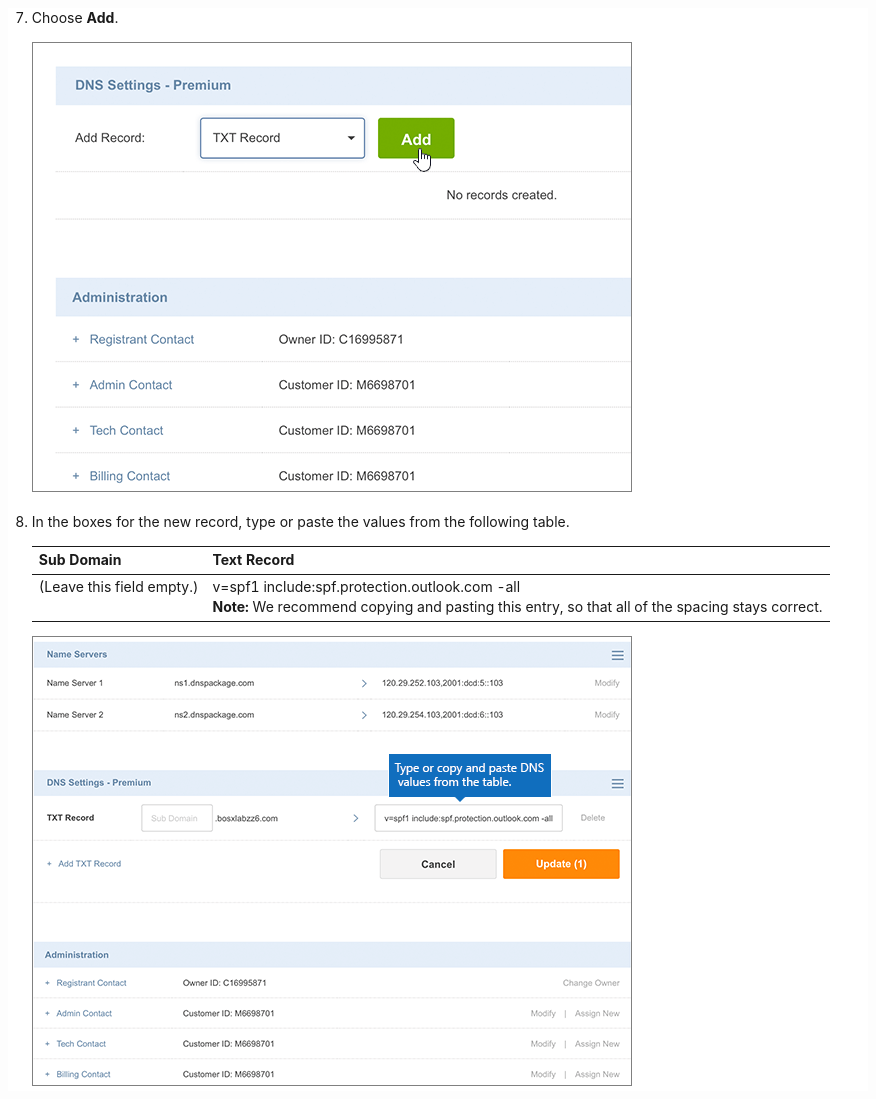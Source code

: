 7. Choose **Add**.
    
    ![CrazyDomains-BP-Configure-4-2](../media/64ef9e1f-676d-46e2-9253-a83d9bcd1c4e.png)
  
8. In the boxes for the new record, type or paste the values from the following table.
    
    |**Sub Domain**|**Text Record**|
    |:-----|:-----|
    |(Leave this field empty.)  <br/> |v=spf1 include:spf.protection.outlook.com -all  <br/> **Note:** We recommend copying and pasting this entry, so that all of the spacing stays correct.           |
   
    ![CrazyDomains-BP-Configure-4-3](../media/e7fd524a-c94b-4cdd-b264-67abb532a71b.png)
  